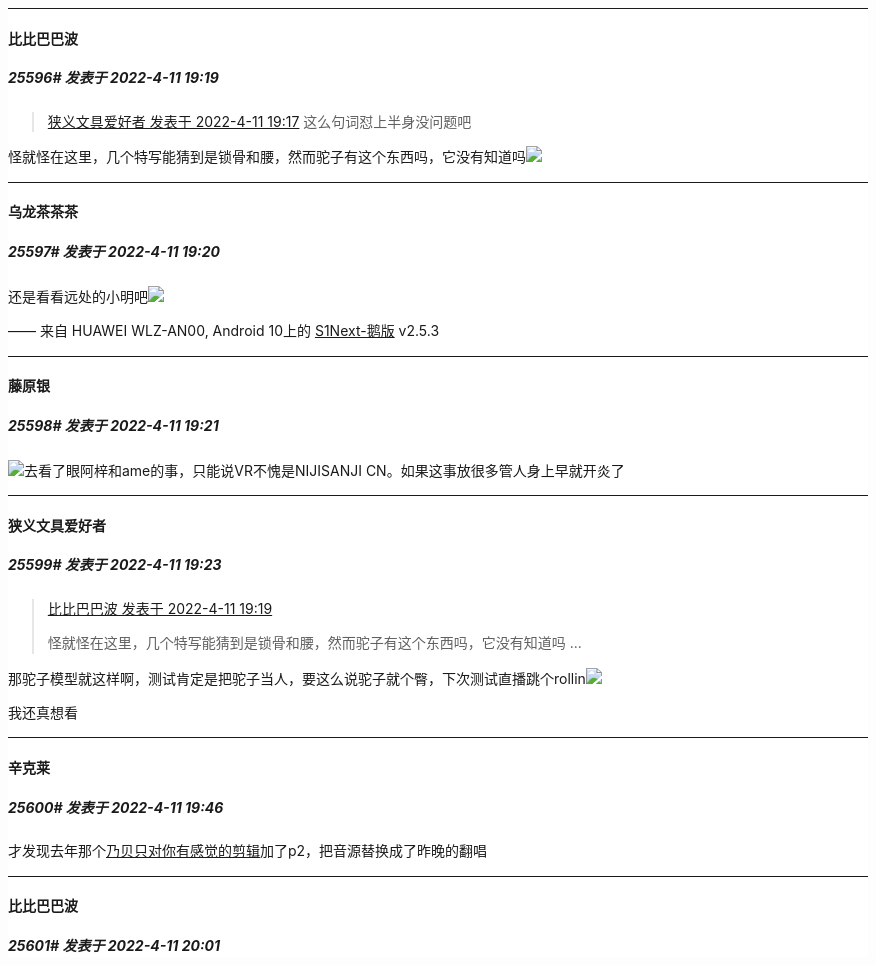 *****

####  比比巴巴波  
##### 25596#       发表于 2022-4-11 19:19

<blockquote><a href="httphttps://bbs.saraba1st.com/2b/forum.php?mod=redirect&amp;goto=findpost&amp;pid=55409934&amp;ptid=2053980" target="_blank">狭义文具爱好者 发表于 2022-4-11 19:17</a>
这么句词怼上半身没问题吧</blockquote>
怪就怪在这里，几个特写能猜到是锁骨和腰，然而驼子有这个东西吗，它没有知道吗<img src="https://static.saraba1st.com/image/smiley/face2017/035.png" referrerpolicy="no-referrer">

*****

####  乌龙茶茶茶  
##### 25597#       发表于 2022-4-11 19:20

还是看看远处的小明吧<img src="https://p.sda1.dev/5/331c293010d73b01d25897b1157b3cfa/CMP_20220411192134402.jpg" referrerpolicy="no-referrer">

—— 来自 HUAWEI WLZ-AN00, Android 10上的 [S1Next-鹅版](https://github.com/ykrank/S1-Next/releases) v2.5.3

*****

####  藤原银  
##### 25598#       发表于 2022-4-11 19:21

<img src="https://static.saraba1st.com/image/smiley/face2017/067.png" referrerpolicy="no-referrer">去看了眼阿梓和ame的事，只能说VR不愧是NIJISANJI CN。如果这事放很多管人身上早就开炎了



*****

####  狭义文具爱好者  
##### 25599#       发表于 2022-4-11 19:23

<blockquote><a href="httphttps://bbs.saraba1st.com/2b/forum.php?mod=redirect&amp;goto=findpost&amp;pid=55409974&amp;ptid=2053980" target="_blank">比比巴巴波 发表于 2022-4-11 19:19</a>

怪就怪在这里，几个特写能猜到是锁骨和腰，然而驼子有这个东西吗，它没有知道吗 ...</blockquote>
那驼子模型就这样啊，测试肯定是把驼子当人，要这么说驼子就个臀，下次测试直播跳个rollin<img src="https://static.saraba1st.com/image/smiley/face2017/067.png" referrerpolicy="no-referrer">

我还真想看



*****

####  辛克莱  
##### 25600#       发表于 2022-4-11 19:46

才发现去年那个[乃贝只对你有感觉的剪辑](https://b23.tv/rCbyznH)加了p2，把音源替换成了昨晚的翻唱



*****

####  比比巴巴波  
##### 25601#       发表于 2022-4-11 20:01
